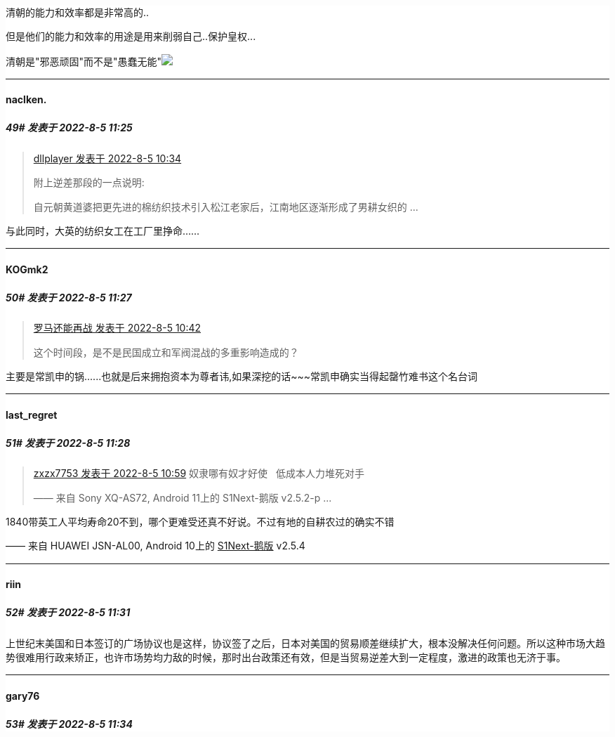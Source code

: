 清朝的能力和效率都是非常高的..

但是他们的能力和效率的用途是用来削弱自己..保护皇权...

清朝是"邪恶顽固"而不是"愚蠢无能"<img src="https://static.saraba1st.com/image/smiley/face2017/117.png" referrerpolicy="no-referrer">

*****

####  naclken.  
##### 49#       发表于 2022-8-5 11:25

<blockquote><a href="httphttps://bbs.saraba1st.com/2b/forum.php?mod=redirect&amp;goto=findpost&amp;pid=56936976&amp;ptid=2085257" target="_blank">dllplayer 发表于 2022-8-5 10:34</a>

附上逆差那段的一点说明:

自元朝黄道婆把更先进的棉纺织技术引入松江老家后，江南地区逐渐形成了男耕女织的 ...</blockquote>
与此同时，大英的纺织女工在工厂里挣命……

*****

####  KOGmk2  
##### 50#       发表于 2022-8-5 11:27

<blockquote><a href="httphttps://bbs.saraba1st.com/2b/forum.php?mod=redirect&amp;goto=findpost&amp;pid=56937080&amp;ptid=2085257" target="_blank">罗马还能再战 发表于 2022-8-5 10:42</a>

这个时间段，是不是民国成立和军阀混战的多重影响造成的？</blockquote>
主要是常凯申的锅......也就是后来拥抱资本为尊者讳,如果深挖的话~~~常凯申确实当得起罄竹难书这个名台词

*****

####  last_regret  
##### 51#       发表于 2022-8-5 11:28

<blockquote><a href="httphttps://bbs.saraba1st.com/2b/forum.php?mod=redirect&amp;goto=findpost&amp;pid=56937322&amp;ptid=2085257" target="_blank">zxzx7753 发表于 2022-8-5 10:59</a>
奴隶哪有奴才好使   低成本人力堆死对手

—— 来自 Sony XQ-AS72, Android 11上的 S1Next-鹅版 v2.5.2-p ...</blockquote>
1840带英工人平均寿命20不到，哪个更难受还真不好说。不过有地的自耕农过的确实不错

—— 来自 HUAWEI JSN-AL00, Android 10上的 [S1Next-鹅版](https://github.com/ykrank/S1-Next/releases) v2.5.4

*****

####  riin  
##### 52#       发表于 2022-8-5 11:31

上世纪末美国和日本签订的广场协议也是这样，协议签了之后，日本对美国的贸易顺差继续扩大，根本没解决任何问题。所以这种市场大趋势很难用行政来矫正，也许市场势均力敌的时候，那时出台政策还有效，但是当贸易逆差大到一定程度，激进的政策也无济于事。

*****

####  gary76  
##### 53#       发表于 2022-8-5 11:34
